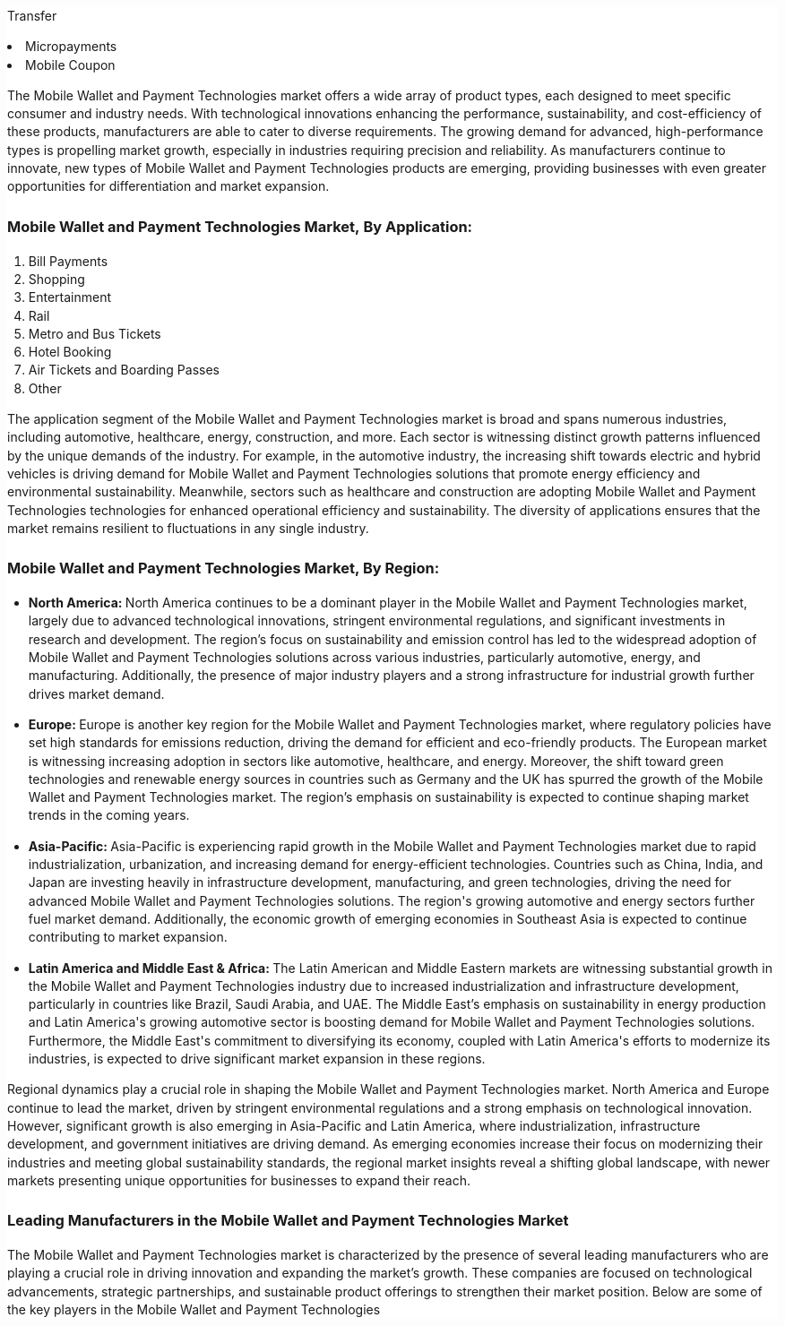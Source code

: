 Transfer<li> Micropayments<li> Mobile Coupon</li></ol><p>The Mobile Wallet and Payment Technologies market offers a wide array of product types, each designed to meet specific consumer and industry needs. With technological innovations enhancing the performance, sustainability, and cost-efficiency of these products, manufacturers are able to cater to diverse requirements. The growing demand for advanced, high-performance types is propelling market growth, especially in industries requiring precision and reliability. As manufacturers continue to innovate, new types of Mobile Wallet and Payment Technologies products are emerging, providing businesses with even greater opportunities for differentiation and market expansion.</p><h3>Mobile Wallet and Payment Technologies Market,&nbsp;By Application:</h3><ol><li>Bill Payments<li> Shopping<li> Entertainment<li> Rail<li> Metro and Bus Tickets<li> Hotel Booking<li> Air Tickets and Boarding Passes<li> Other</li></ol><p>The application segment of the Mobile Wallet and Payment Technologies market is broad and spans numerous industries, including automotive, healthcare, energy, construction, and more. Each sector is witnessing distinct growth patterns influenced by the unique demands of the industry. For example, in the automotive industry, the increasing shift towards electric and hybrid vehicles is driving demand for Mobile Wallet and Payment Technologies solutions that promote energy efficiency and environmental sustainability. Meanwhile, sectors such as healthcare and construction are adopting Mobile Wallet and Payment Technologies technologies for enhanced operational efficiency and sustainability. The diversity of applications ensures that the market remains resilient to fluctuations in any single industry.</p><h3>Mobile Wallet and Payment Technologies Market, By Region:</h3><ul><li><p><strong>North America:&nbsp;</strong>North America continues to be a dominant player in the Mobile Wallet and Payment Technologies market, largely due to advanced technological innovations, stringent environmental regulations, and significant investments in research and development. The region&rsquo;s focus on sustainability and emission control has led to the widespread adoption of Mobile Wallet and Payment Technologies solutions across various industries, particularly automotive, energy, and manufacturing. Additionally, the presence of major industry players and a strong infrastructure for industrial growth further drives market demand.</p></li><li><p><strong><strong>Europe:&nbsp;</strong></strong>Europe is another key region for the Mobile Wallet and Payment Technologies market, where regulatory policies have set high standards for emissions reduction, driving the demand for efficient and eco-friendly products. The European market is witnessing increasing adoption in sectors like automotive, healthcare, and energy. Moreover, the shift toward green technologies and renewable energy sources in countries such as Germany and the UK has spurred the growth of the Mobile Wallet and Payment Technologies market. The region&rsquo;s emphasis on sustainability is expected to continue shaping market trends in the coming years.</p></li><li><p><strong><strong>Asia-Pacific:&nbsp;</strong></strong>Asia-Pacific is experiencing rapid growth in the Mobile Wallet and Payment Technologies market due to rapid industrialization, urbanization, and increasing demand for energy-efficient technologies. Countries such as China, India, and Japan are investing heavily in infrastructure development, manufacturing, and green technologies, driving the need for advanced Mobile Wallet and Payment Technologies solutions. The region's growing automotive and energy sectors further fuel market demand. Additionally, the economic growth of emerging economies in Southeast Asia is expected to continue contributing to market expansion.</p></li><li><p><strong><strong>Latin America and Middle East &amp; Africa:&nbsp;</strong></strong>The Latin American and Middle Eastern markets are witnessing substantial growth in the Mobile Wallet and Payment Technologies industry due to increased industrialization and infrastructure development, particularly in countries like Brazil, Saudi Arabia, and UAE. The Middle East&rsquo;s emphasis on sustainability in energy production and Latin America's growing automotive sector is boosting demand for Mobile Wallet and Payment Technologies solutions. Furthermore, the Middle East's commitment to diversifying its economy, coupled with Latin America's efforts to modernize its industries, is expected to drive significant market expansion in these regions.</p></li></ul><p>Regional dynamics play a crucial role in shaping the Mobile Wallet and Payment Technologies market. North America and Europe continue to lead the market, driven by stringent environmental regulations and a strong emphasis on technological innovation. However, significant growth is also emerging in Asia-Pacific and Latin America, where industrialization, infrastructure development, and government initiatives are driving demand. As emerging economies increase their focus on modernizing their industries and meeting global sustainability standards, the regional market insights reveal a shifting global landscape, with newer markets presenting unique opportunities for businesses to expand their reach.</p><h3><strong>Leading Manufacturers in the Mobile Wallet and Payment Technologies Market</strong></h3><p>The Mobile Wallet and Payment Technologies market is characterized by the presence of several leading manufacturers who are playing a crucial role in driving innovation and expanding the market&rsquo;s growth. These companies are focused on technological advancements, strategic partnerships, and sustainable product offerings to strengthen their market position. Below are some of the key players in the Mobile Wallet and Payment Technologies